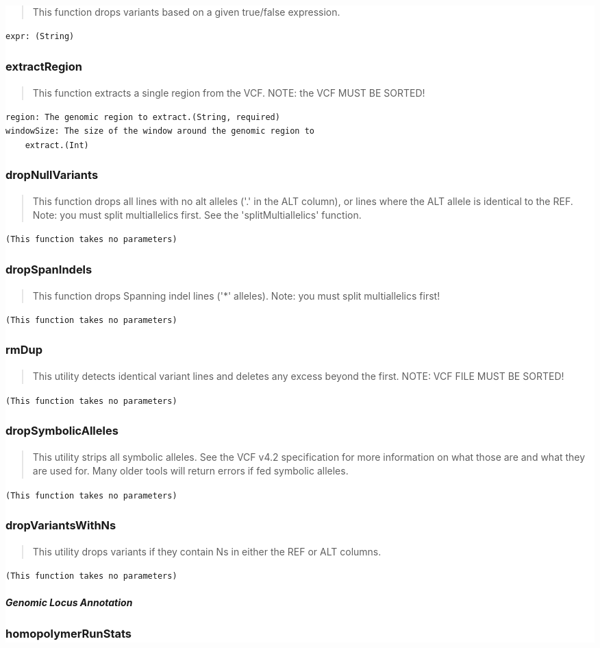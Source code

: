 >  This function drops variants based on a given true/false expression\.


    expr: (String)

### extractRegion

>  This function extracts a single region from the VCF\. NOTE: the VCF MUST BE SORTED\!


    region: The genomic region to extract.(String, required)
    windowSize: The size of the window around the genomic region to 
        extract.(Int)

### dropNullVariants

>  This function drops all lines with no alt alleles \('\.' in the ALT column\), or lines where the ALT allele is identical to the REF\. Note: you must split multiallelics first\. See the 'splitMultiallelics' function\.


    (This function takes no parameters)

### dropSpanIndels

>  This function drops Spanning indel lines \('\*' alleles\)\. Note: you must split multiallelics first\!


    (This function takes no parameters)

### rmDup

>  This utility detects identical variant lines and deletes any excess beyond the first\. NOTE: VCF FILE MUST BE SORTED\!


    (This function takes no parameters)

### dropSymbolicAlleles

>  This utility strips all symbolic alleles\. See the VCF v4\.2 specification for more information on what those are and what they are used for\. Many older tools will return errors if fed symbolic alleles\.


    (This function takes no parameters)

### dropVariantsWithNs

>  This utility drops variants if they contain Ns in either the REF or ALT columns\.


    (This function takes no parameters)

##### Genomic Locus Annotation



### homopolymerRunStats
